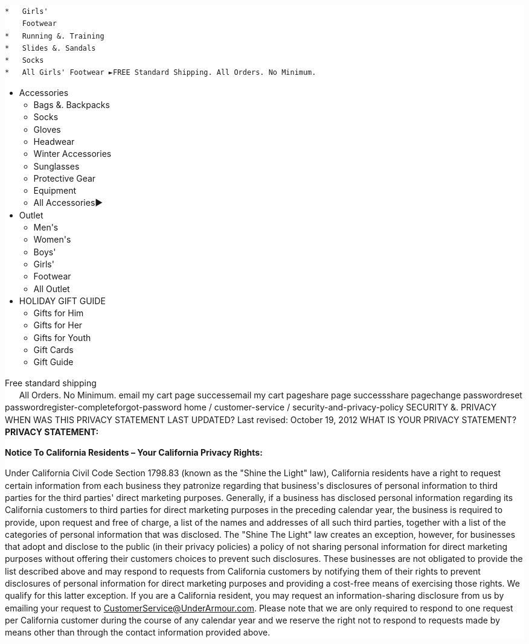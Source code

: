     *   Girls'  
        Footwear
    *   Running &. Training
    *   Slides &. Sandals
    *   Socks
    *   All Girls' Footwear ►FREE Standard Shipping. All Orders. No Minimum.

*   Accessories
    *   Bags &. Backpacks
    *   Socks
    *   Gloves
    *   Headwear
    *   Winter Accessories
    *   Sunglasses
    *   Protective Gear
    *   Equipment
    *   All Accessories►
*   Outlet
    *   Men's
    *   Women's
    *   Boys'
    *   Girls'
    *   Footwear
    *   All Outlet
*   HOLIDAY GIFT GUIDE
    *   Gifts for Him
    *   Gifts for Her
    *   Gifts for Youth
    *   Gift Cards
    *   Gift Guide

Free standard shipping  
      All Orders. No Minimum. email my cart page successemail my cart pageshare page successshare pagechange passwordreset passwordregister-completeforgot-password home / customer-service / security-and-privacy-policy SECURITY &. PRIVACY WHEN WAS THIS PRIVACY STATEMENT LAST UPDATED? Last revised: October 19, 2012 WHAT IS YOUR PRIVACY STATEMENT? **PRIVACY STATEMENT:**  
  
**Notice To California Residents – Your California Privacy Rights:**  
  
Under California Civil Code Section 1798.83 (known as the "Shine the Light" law), California residents have a right to request certain information from each business they patronize regarding that business's disclosures of personal information to third parties for the third parties' direct marketing purposes. Generally, if a business has disclosed personal information regarding its California customers to third parties for direct marketing purposes in the preceding calendar year, the business is required to provide, upon request and free of charge, a list of the names and addresses of all such third parties, together with a list of the categories of personal information that was disclosed. The "Shine The Light" law creates an exception, however, for businesses that adopt and disclose to the public (in their privacy policies) a policy of not sharing personal information for direct marketing purposes without offering their customers choices to prevent such disclosures. These businesses are not obligated to provide the list described above and may respond to requests from California customers by notifying them of their rights to prevent disclosures of personal information for direct marketing purposes and providing a cost-free means of exercising those rights. We qualify for this latter exception. If you are a California resident, you may request an information-sharing disclosure from us by emailing your request to CustomerService@UnderArmour.com. Please note that we are only required to respond to one request per California customer during the course of any calendar year and we reserve the right not to respond to requests made by means other than through the contact information provided above.  
  